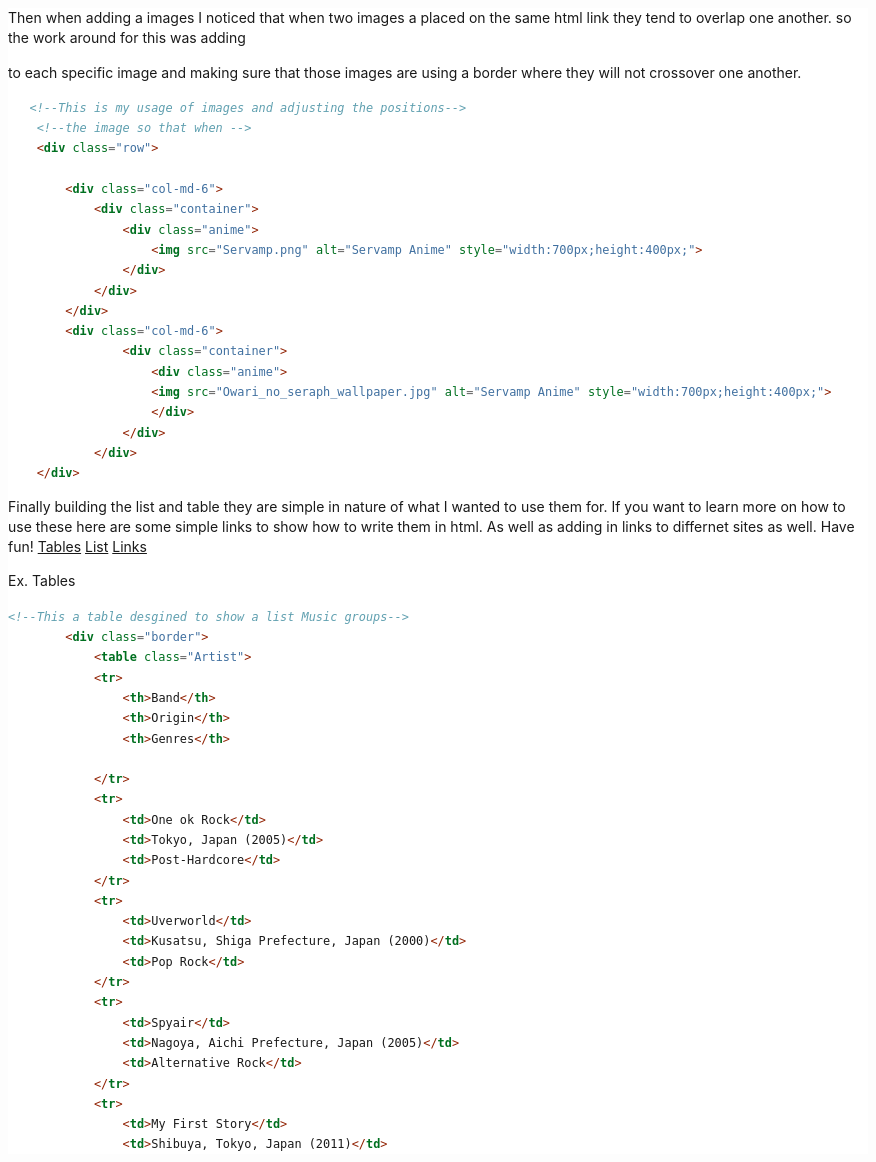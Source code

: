 Then when adding a images I noticed that when two images a placed on the same html link they tend to overlap one another. so the work around for this was adding <div> to each specific image and making sure that those images are using a border where they will not crossover one another. 

``` html 
   <!--This is my usage of images and adjusting the positions-->
    <!--the image so that when -->
    <div class="row">

        <div class="col-md-6">
            <div class="container">
                <div class="anime">
                    <img src="Servamp.png" alt="Servamp Anime" style="width:700px;height:400px;">
                </div>
            </div>
        </div>
        <div class="col-md-6">
                <div class="container">
                    <div class="anime">
                    <img src="Owari_no_seraph_wallpaper.jpg" alt="Servamp Anime" style="width:700px;height:400px;">
                    </div>
                </div>
            </div>
    </div>

``` 

Finally building the list and table they are simple in nature of what I wanted to use them for. If you want to learn more on how to use these here are some simple links to show how to write them in html. As well as adding in links to differnet sites as well.
Have fun! 
[Tables](https://www.w3schools.com/html/html_tables.asp)
[List](https://www.w3schools.com/html/html_lists.asp)
[Links](https://www.w3schools.com/html/html_links.asp)

Ex. Tables
```html
<!--This a table desgined to show a list Music groups-->
        <div class="border">
            <table class="Artist">
            <tr>
                <th>Band</th>
                <th>Origin</th>
                <th>Genres</th>
                
            </tr>
            <tr>
                <td>One ok Rock</td>
                <td>Tokyo, Japan (2005)</td>
                <td>Post-Hardcore</td>
            </tr>
            <tr>
                <td>Uverworld</td>
                <td>Kusatsu, Shiga Prefecture, Japan (2000)</td>
                <td>Pop Rock</td>
            </tr>
            <tr>
                <td>Spyair</td>
                <td>Nagoya, Aichi Prefecture, Japan (2005)</td>
                <td>Alternative Rock</td>
            </tr>
            <tr>
                <td>My First Story</td>
                <td>Shibuya, Tokyo, Japan (2011)</td>
```